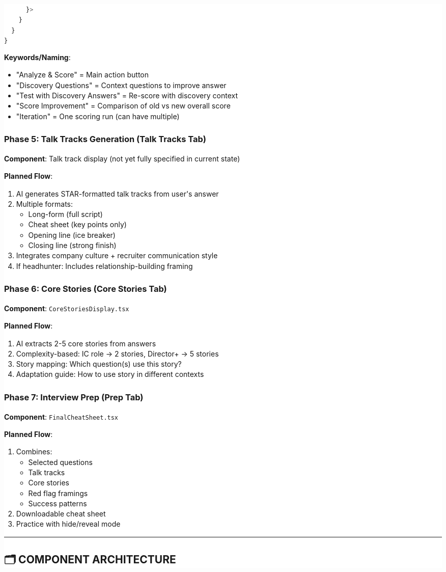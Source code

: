 ```typescript
      }>
    }
  }
}
```

**Keywords/Naming**:
- "Analyze & Score" = Main action button
- "Discovery Questions" = Context questions to improve answer
- "Test with Discovery Answers" = Re-score with discovery context
- "Score Improvement" = Comparison of old vs new overall score
- "Iteration" = One scoring run (can have multiple)

### Phase 5: Talk Tracks Generation (Talk Tracks Tab)
**Component**: Talk track display (not yet fully specified in current state)

**Planned Flow**:
1. AI generates STAR-formatted talk tracks from user's answer
2. Multiple formats:
   - Long-form (full script)
   - Cheat sheet (key points only)
   - Opening line (ice breaker)
   - Closing line (strong finish)
3. Integrates company culture + recruiter communication style
4. If headhunter: Includes relationship-building framing

### Phase 6: Core Stories (Core Stories Tab)
**Component**: `CoreStoriesDisplay.tsx`

**Planned Flow**:
1. AI extracts 2-5 core stories from answers
2. Complexity-based: IC role → 2 stories, Director+ → 5 stories
3. Story mapping: Which question(s) use this story?
4. Adaptation guide: How to use story in different contexts

### Phase 7: Interview Prep (Prep Tab)
**Component**: `FinalCheatSheet.tsx`

**Planned Flow**:
1. Combines:
   - Selected questions
   - Talk tracks
   - Core stories
   - Red flag framings
   - Success patterns
2. Downloadable cheat sheet
3. Practice with hide/reveal mode

---

## 🗂️ COMPONENT ARCHITECTURE
